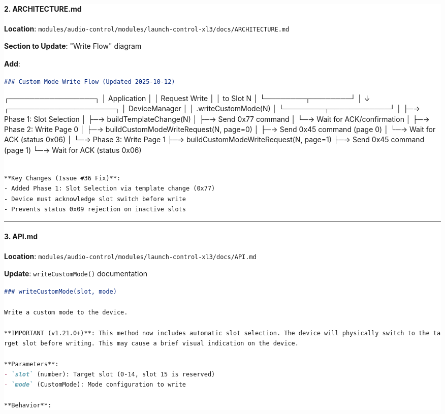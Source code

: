
#### 2. ARCHITECTURE.md

**Location**: `modules/audio-control/modules/launch-control-xl3/docs/ARCHITECTURE.md`

**Section to Update**: "Write Flow" diagram

**Add**:
```markdown
### Custom Mode Write Flow (Updated 2025-10-12)

```
┌─────────────────┐
│  Application    │
│  Request Write  │
│  to Slot N      │
└────────┬────────┘
         │
         ↓
┌─────────────────────┐
│ DeviceManager       │
│ .writeCustomMode(N) │
└────────┬────────────┘
         │
         ├─→ Phase 1: Slot Selection
         │   ├─→ buildTemplateChange(N)
         │   ├─→ Send 0x77 command
         │   └─→ Wait for ACK/confirmation
         │
         ├─→ Phase 2: Write Page 0
         │   ├─→ buildCustomModeWriteRequest(N, page=0)
         │   ├─→ Send 0x45 command (page 0)
         │   └─→ Wait for ACK (status 0x06)
         │
         └─→ Phase 3: Write Page 1
             ├─→ buildCustomModeWriteRequest(N, page=1)
             ├─→ Send 0x45 command (page 1)
             └─→ Wait for ACK (status 0x06)
```

**Key Changes (Issue #36 Fix)**:
- Added Phase 1: Slot Selection via template change (0x77)
- Device must acknowledge slot switch before write
- Prevents status 0x09 rejection on inactive slots
```

---

#### 3. API.md

**Location**: `modules/audio-control/modules/launch-control-xl3/docs/API.md`

**Update**: `writeCustomMode()` documentation

```markdown
### writeCustomMode(slot, mode)

Write a custom mode to the device.

**IMPORTANT (v1.21.0+)**: This method now includes automatic slot selection. The device will physically switch to the target slot before writing. This may cause a brief visual indication on the device.

**Parameters**:
- `slot` (number): Target slot (0-14, slot 15 is reserved)
- `mode` (CustomMode): Mode configuration to write

**Behavior**:
```